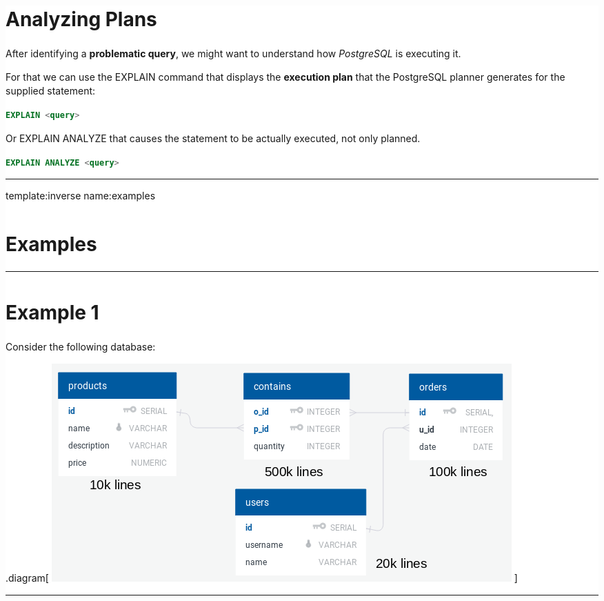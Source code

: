 # Analyzing Plans

After identifying a **problematic query**, we might want to understand how *PostgreSQL* is executing it.

For that we can use the EXPLAIN command that displays the **execution plan** that the PostgreSQL planner generates for the supplied statement:

~~~sql
EXPLAIN <query>
~~~

Or EXPLAIN ANALYZE that causes the statement to be actually executed, not only planned.

~~~sql
EXPLAIN ANALYZE <query>
~~~

---

template:inverse
name:examples
# Examples

---

# Example 1

Consider the following database:

.diagram[
![](../assets/indexes/example2.png)
]

---
